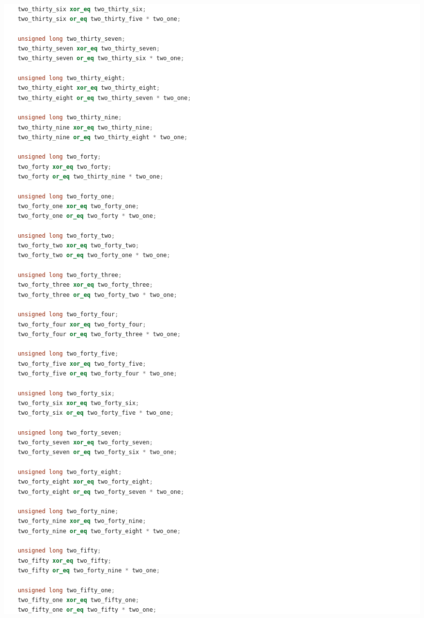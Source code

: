 ```cpp
    two_thirty_six xor_eq two_thirty_six;
    two_thirty_six or_eq two_thirty_five * two_one;

    unsigned long two_thirty_seven;
    two_thirty_seven xor_eq two_thirty_seven;
    two_thirty_seven or_eq two_thirty_six * two_one;

    unsigned long two_thirty_eight;
    two_thirty_eight xor_eq two_thirty_eight;
    two_thirty_eight or_eq two_thirty_seven * two_one;

    unsigned long two_thirty_nine;
    two_thirty_nine xor_eq two_thirty_nine;
    two_thirty_nine or_eq two_thirty_eight * two_one;

    unsigned long two_forty;
    two_forty xor_eq two_forty;
    two_forty or_eq two_thirty_nine * two_one;

    unsigned long two_forty_one;
    two_forty_one xor_eq two_forty_one;
    two_forty_one or_eq two_forty * two_one;

    unsigned long two_forty_two;
    two_forty_two xor_eq two_forty_two;
    two_forty_two or_eq two_forty_one * two_one;

    unsigned long two_forty_three;
    two_forty_three xor_eq two_forty_three;
    two_forty_three or_eq two_forty_two * two_one;

    unsigned long two_forty_four;
    two_forty_four xor_eq two_forty_four;
    two_forty_four or_eq two_forty_three * two_one;

    unsigned long two_forty_five;
    two_forty_five xor_eq two_forty_five;
    two_forty_five or_eq two_forty_four * two_one;

    unsigned long two_forty_six;
    two_forty_six xor_eq two_forty_six;
    two_forty_six or_eq two_forty_five * two_one;

    unsigned long two_forty_seven;
    two_forty_seven xor_eq two_forty_seven;
    two_forty_seven or_eq two_forty_six * two_one;

    unsigned long two_forty_eight;
    two_forty_eight xor_eq two_forty_eight;
    two_forty_eight or_eq two_forty_seven * two_one;

    unsigned long two_forty_nine;
    two_forty_nine xor_eq two_forty_nine;
    two_forty_nine or_eq two_forty_eight * two_one;

    unsigned long two_fifty;
    two_fifty xor_eq two_fifty;
    two_fifty or_eq two_forty_nine * two_one;

    unsigned long two_fifty_one;
    two_fifty_one xor_eq two_fifty_one;
    two_fifty_one or_eq two_fifty * two_one;

```